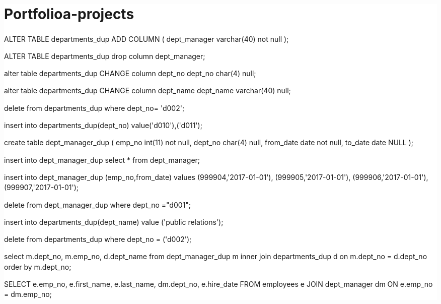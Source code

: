 # Portfolioa-projects
ALTER TABLE departments_dup
 ADD COLUMN
(
dept_manager varchar(40) not null 
);

ALTER TABLE departments_dup
drop column dept_manager;

alter table departments_dup
CHANGE column dept_no dept_no char(4) null;

alter table departments_dup
CHANGE column dept_name dept_name varchar(40) null;


delete from departments_dup
where dept_no= 'd002';

insert into departments_dup(dept_no) value('d010'),('d011');

create table dept_manager_dup
(
emp_no int(11) not null,
dept_no char(4) null,
from_date date not null,
to_date date NULL
);

insert into dept_manager_dup
select * from dept_manager;

insert into dept_manager_dup (emp_no,from_date)
values (999904,'2017-01-01'),
		(999905,'2017-01-01'),
        (999906,'2017-01-01'),
        (999907,'2017-01-01');
        

delete from dept_manager_dup
where dept_no ="d001";
        

insert into departments_dup(dept_name) value ('public relations'); 


delete from departments_dup where dept_no = ('d002');


select m.dept_no, m.emp_no, d.dept_name
from
	dept_manager_dup m
		inner join
	departments_dup d on m.dept_no = d.dept_no
order by m.dept_no; 

SELECT 
    e.emp_no, e.first_name, e.last_name, dm.dept_no, e.hire_date
FROM
    employees e
        JOIN
    dept_manager dm ON e.emp_no = dm.emp_no;
    